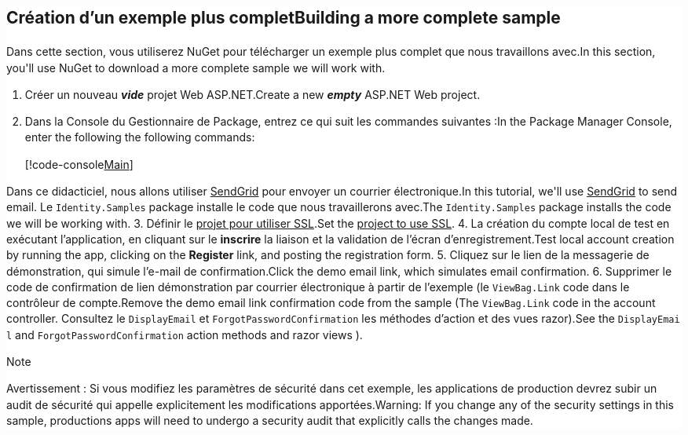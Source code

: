 ## <a name="building-a-more-complete-sample"></a><span data-ttu-id="3e477-200">Création d’un exemple plus complet</span><span class="sxs-lookup"><span data-stu-id="3e477-200">Building a more complete sample</span></span>

<span data-ttu-id="3e477-201">Dans cette section, vous utiliserez NuGet pour télécharger un exemple plus complet que nous travaillons avec.</span><span class="sxs-lookup"><span data-stu-id="3e477-201">In this section, you'll use NuGet to download a more complete sample we will work with.</span></span>

1. <span data-ttu-id="3e477-202">Créer un nouveau ***vide*** projet Web ASP.NET.</span><span class="sxs-lookup"><span data-stu-id="3e477-202">Create a new ***empty*** ASP.NET Web project.</span></span>
2. <span data-ttu-id="3e477-203">Dans la Console du Gestionnaire de Package, entrez ce qui suit les commandes suivantes :</span><span class="sxs-lookup"><span data-stu-id="3e477-203">In the Package Manager Console, enter the following the following commands:</span></span> 

    [!code-console[Main](account-confirmation-and-password-recovery-with-aspnet-identity/samples/sample4.cmd)]

 <span data-ttu-id="3e477-204">Dans ce didacticiel, nous allons utiliser [SendGrid](http://sendgrid.com/) pour envoyer un courrier électronique.</span><span class="sxs-lookup"><span data-stu-id="3e477-204">In this tutorial, we'll use [SendGrid](http://sendgrid.com/) to send email.</span></span> <span data-ttu-id="3e477-205">Le `Identity.Samples` package installe le code que nous travaillerons avec.</span><span class="sxs-lookup"><span data-stu-id="3e477-205">The `Identity.Samples` package installs the code we will be working with.</span></span>
3. <span data-ttu-id="3e477-206">Définir le [projet pour utiliser SSL](../../../mvc/overview/security/create-an-aspnet-mvc-5-app-with-facebook-and-google-oauth2-and-openid-sign-on.md).</span><span class="sxs-lookup"><span data-stu-id="3e477-206">Set the [project to use SSL](../../../mvc/overview/security/create-an-aspnet-mvc-5-app-with-facebook-and-google-oauth2-and-openid-sign-on.md).</span></span>
4. <span data-ttu-id="3e477-207">La création du compte local de test en exécutant l’application, en cliquant sur le **inscrire** la liaison et la validation de l’écran d’enregistrement.</span><span class="sxs-lookup"><span data-stu-id="3e477-207">Test local account creation by running the app, clicking on the **Register** link, and posting the registration form.</span></span>
5. <span data-ttu-id="3e477-208">Cliquez sur le lien de la messagerie de démonstration, qui simule l’e-mail de confirmation.</span><span class="sxs-lookup"><span data-stu-id="3e477-208">Click the demo email link, which simulates email confirmation.</span></span>
6. <span data-ttu-id="3e477-209">Supprimer le code de confirmation de lien démonstration par courrier électronique à partir de l’exemple (le `ViewBag.Link` code dans le contrôleur de compte.</span><span class="sxs-lookup"><span data-stu-id="3e477-209">Remove the demo email link confirmation code from the sample (The `ViewBag.Link` code in the account controller.</span></span> <span data-ttu-id="3e477-210">Consultez le `DisplayEmail` et `ForgotPasswordConfirmation` les méthodes d’action et des vues razor).</span><span class="sxs-lookup"><span data-stu-id="3e477-210">See the `DisplayEmail` and `ForgotPasswordConfirmation` action methods and razor views ).</span></span>

> [!NOTE]
> <span data-ttu-id="3e477-211">Avertissement : Si vous modifiez les paramètres de sécurité dans cet exemple, les applications de production devrez subir un audit de sécurité qui appelle explicitement les modifications apportées.</span><span class="sxs-lookup"><span data-stu-id="3e477-211">Warning: If you change any of the security settings in this sample, productions apps will need to undergo a security audit that explicitly calls the changes made.</span></span>
